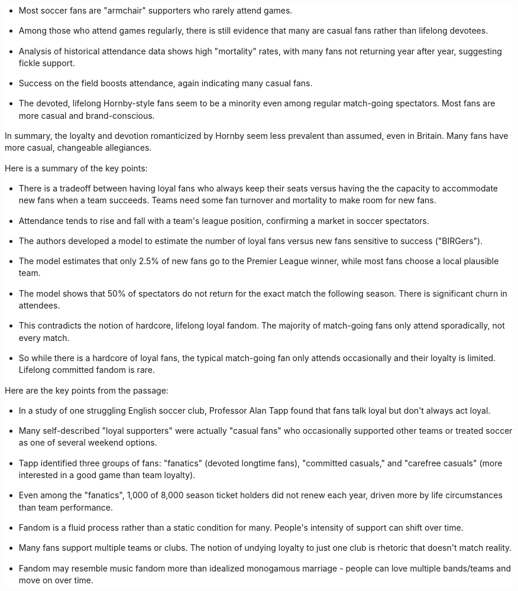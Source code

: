 - Most soccer fans are "armchair" supporters who rarely attend games.

- Among those who attend games regularly, there is still evidence that many are casual fans rather than lifelong devotees.

- Analysis of historical attendance data shows high "mortality" rates, with many fans not returning year after year, suggesting fickle support. 

- Success on the field boosts attendance, again indicating many casual fans.

- The devoted, lifelong Hornby-style fans seem to be a minority even among regular match-going spectators. Most fans are more casual and brand-conscious.

In summary, the loyalty and devotion romanticized by Hornby seem less prevalent than assumed, even in Britain. Many fans have more casual, changeable allegiances.

 Here is a summary of the key points:

- There is a tradeoff between having loyal fans who always keep their seats versus having the the capacity to accommodate new fans when a team succeeds. Teams need some fan turnover and mortality to make room for new fans.

- Attendance tends to rise and fall with a team's league position, confirming a market in soccer spectators.

- The authors developed a model to estimate the number of loyal fans versus new fans sensitive to success ("BIRGers"). 

- The model estimates that only 2.5% of new fans go to the Premier League winner, while most fans choose a local plausible team. 

- The model shows that 50% of spectators do not return for the exact match the following season. There is significant churn in attendees.

- This contradicts the notion of hardcore, lifelong loyal fandom. The majority of match-going fans only attend sporadically, not every match.

- So while there is a hardcore of loyal fans, the typical match-going fan only attends occasionally and their loyalty is limited. Lifelong committed fandom is rare.

 Here are the key points from the passage:

- In a study of one struggling English soccer club, Professor Alan Tapp found that fans talk loyal but don't always act loyal. 

- Many self-described "loyal supporters" were actually "casual fans" who occasionally supported other teams or treated soccer as one of several weekend options.

- Tapp identified three groups of fans: "fanatics" (devoted longtime fans), "committed casuals," and "carefree casuals" (more interested in a good game than team loyalty). 

- Even among the "fanatics", 1,000 of 8,000 season ticket holders did not renew each year, driven more by life circumstances than team performance.

- Fandom is a fluid process rather than a static condition for many. People's intensity of support can shift over time. 

- Many fans support multiple teams or clubs. The notion of undying loyalty to just one club is rhetoric that doesn't match reality. 

- Fandom may resemble music fandom more than idealized monogamous marriage - people can love multiple bands/teams and move on over time.
